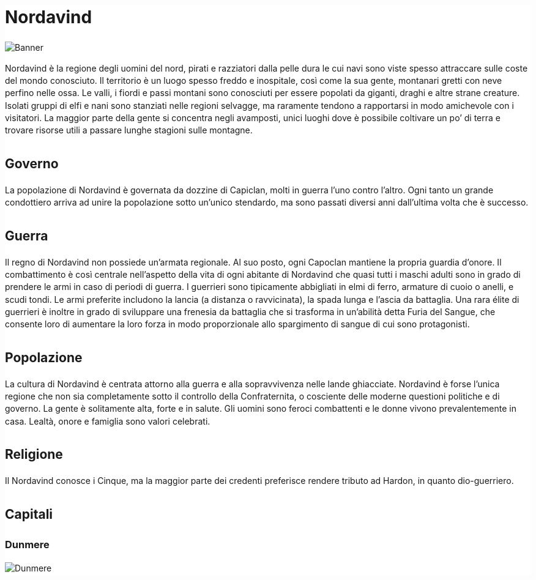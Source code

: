 # Nordavind

![Banner](./images/banner-nordavind.png)

Nordavind è la regione degli uomini del nord, pirati e razziatori dalla pelle dura le cui navi sono viste spesso attraccare sulle coste del mondo conosciuto. Il territorio è un luogo spesso freddo e inospitale, così come la sua gente, montanari gretti con neve perfino nelle ossa. Le valli, i fiordi e passi montani sono conosciuti per essere popolati da giganti, draghi e altre strane creature. Isolati gruppi di elfi e nani sono stanziati nelle regioni selvagge, ma raramente tendono a rapportarsi in modo amichevole con i visitatori. La maggior parte della gente si concentra negli avamposti, unici luoghi dove è possibile coltivare un po’ di terra e trovare risorse utili a passare lunghe stagioni sulle montagne.

## Governo

La popolazione di Nordavind è governata da dozzine di Capiclan, molti in guerra l’uno contro l’altro. Ogni tanto un grande condottiero arriva ad unire la popolazione sotto un’unico stendardo, ma sono passati diversi anni dall’ultima volta che è successo.

## Guerra

Il regno di Nordavind non possiede un’armata regionale. Al suo posto, ogni Capoclan mantiene la propria guardia d’onore. Il combattimento è così centrale nell’aspetto della vita di ogni abitante di Nordavind che quasi tutti i maschi adulti sono in grado di prendere le armi in caso di periodi di guerra. I guerrieri sono tipicamente abbigliati in elmi di ferro, armature di cuoio o anelli, e scudi tondi. Le armi preferite includono la lancia (a distanza o ravvicinata), la spada lunga e l’ascia da battaglia. Una rara élite di guerrieri è inoltre in grado di sviluppare una frenesia da battaglia che si trasforma in un’abilità detta Furia del Sangue, che consente loro di aumentare la loro forza in modo proporzionale allo spargimento di sangue di cui sono protagonisti.

## Popolazione

La cultura di Nordavind è centrata attorno alla guerra e alla sopravvivenza nelle lande ghiacciate. Nordavind è forse l’unica regione che non sia completamente sotto il controllo della Confraternita, o cosciente delle moderne questioni politiche e di governo. La gente è solitamente alta, forte e in salute. Gli uomini sono feroci combattenti e le donne vivono prevalentemente in casa. Lealtà, onore e famiglia sono valori celebrati.

## Religione

Il Nordavind conosce i Cinque, ma la maggior parte dei credenti preferisce rendere tributo ad Hardon, in quanto dio-guerriero.

## Capitali

### Dunmere

![Dunmere](./images/map-dunmere.jpg)

